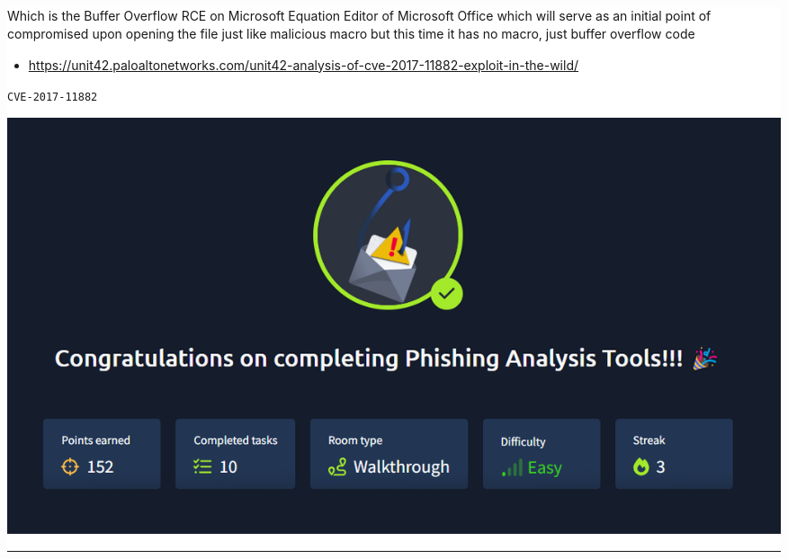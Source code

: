 Which is the Buffer Overflow RCE on Microsoft Equation Editor of Microsoft Office which will serve as an initial point of compromised upon opening the file just like malicious macro but this time it has no macro, just buffer overflow code
- https://unit42.paloaltonetworks.com/unit42-analysis-of-cve-2017-11882-exploit-in-the-wild/

```
CVE-2017-11882
```

![af0423e22f535f707bbb13a011510511.png](/resources/af0423e22f535f707bbb13a011510511.png)
***